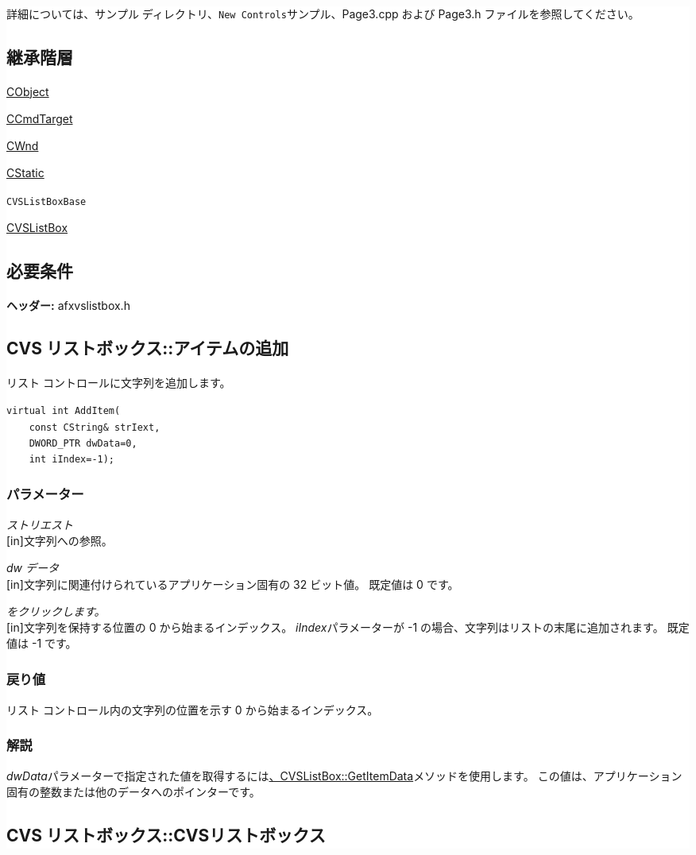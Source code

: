 詳細については、サンプル ディレクトリ、`New Controls`サンプル、Page3.cpp および Page3.h ファイルを参照してください。

## <a name="inheritance-hierarchy"></a>継承階層

[CObject](../../mfc/reference/cobject-class.md)

[CCmdTarget](../../mfc/reference/ccmdtarget-class.md)

[CWnd](../../mfc/reference/cwnd-class.md)

[CStatic](../../mfc/reference/cstatic-class.md)

`CVSListBoxBase`

[CVSListBox](../../mfc/reference/cvslistbox-class.md)

## <a name="requirements"></a>必要条件

**ヘッダー:** afxvslistbox.h

## <a name="cvslistboxadditem"></a><a name="additem"></a>CVS リストボックス::アイテムの追加

リスト コントロールに文字列を追加します。

```
virtual int AddItem(
    const CString& strIext,
    DWORD_PTR dwData=0,
    int iIndex=-1);
```

### <a name="parameters"></a>パラメーター

*ストリエスト*<br/>
[in]文字列への参照。

*dw データ*<br/>
[in]文字列に関連付けられているアプリケーション固有の 32 ビット値。 既定値は 0 です。

*をクリックします。*<br/>
[in]文字列を保持する位置の 0 から始まるインデックス。 *iIndex*パラメーターが -1 の場合、文字列はリストの末尾に追加されます。 既定値は -1 です。

### <a name="return-value"></a>戻り値

リスト コントロール内の文字列の位置を示す 0 から始まるインデックス。

### <a name="remarks"></a>解説

*dwData*パラメーターで指定された値を取得するには[、CVSListBox::GetItemData](#getitemdata)メソッドを使用します。 この値は、アプリケーション固有の整数または他のデータへのポインターです。

## <a name="cvslistboxcvslistbox"></a><a name="cvslistbox"></a>CVS リストボックス::CVSリストボックス
